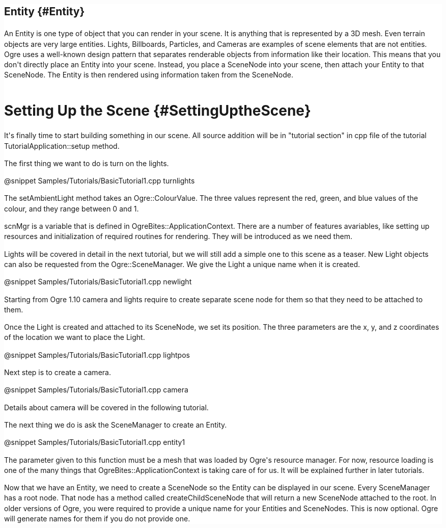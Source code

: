 ## Entity {#Entity}

An Entity is one type of object that you can render in your scene. It is anything that is represented by a 3D mesh. Even terrain objects are very large entities. Lights, Billboards, Particles, and Cameras are examples of scene elements that are not entities. Ogre uses a well-known design pattern that separates renderable objects from information like their location. This means that you don't directly place an Entity into your scene. Instead, you place a SceneNode into your scene, then attach your Entity to that SceneNode. The Entity is then rendered using information taken from the SceneNode.

# Setting Up the Scene {#SettingUptheScene}

It's finally time to start building something in our scene. All source addition will be in "tutorial section" in cpp file of the tutorial TutorialApplication::setup method.

The first thing we want to do is turn on the lights.

@snippet Samples/Tutorials/BasicTutorial1.cpp turnlights

The setAmbientLight method takes an Ogre::ColourValue. The three values represent the red, green, and blue values of the colour, and they range between 0 and 1.

scnMgr is a variable that is defined in OgreBites::ApplicationContext. There are a number of features avariables, like setting up resources and initialization of required routines for rendering. They will be introduced as we need them.

Lights will be covered in detail in the next tutorial, but we will still add a simple one to this scene as a teaser. New Light objects can also be requested from the Ogre::SceneManager. We give the Light a unique name when it is created.

@snippet Samples/Tutorials/BasicTutorial1.cpp newlight

Starting from Ogre 1.10 camera and lights require to create separate scene node for them so that they need to be attached to them.

Once the Light is created and attached to its SceneNode, we set its position. The three parameters are the x, y, and z coordinates of the location we want to place the Light.

@snippet Samples/Tutorials/BasicTutorial1.cpp lightpos

Next step is to create a camera.

@snippet Samples/Tutorials/BasicTutorial1.cpp camera

Details about camera will be covered in the following tutorial.

The next thing we do is ask the SceneManager to create an Entity.

@snippet Samples/Tutorials/BasicTutorial1.cpp entity1

The parameter given to this function must be a mesh that was loaded by Ogre's resource manager. For now, resource loading is one of the many things that OgreBites::ApplicationContext is taking care of for us. It will be explained further in later tutorials.

Now that we have an Entity, we need to create a SceneNode so the Entity can be displayed in our scene. Every SceneManager has a root node. That node has a method called createChildSceneNode that will return a new SceneNode attached to the root. In older versions of Ogre, you were required to provide a unique name for your Entities and SceneNodes. This is now optional. Ogre will generate names for them if you do not provide one.
